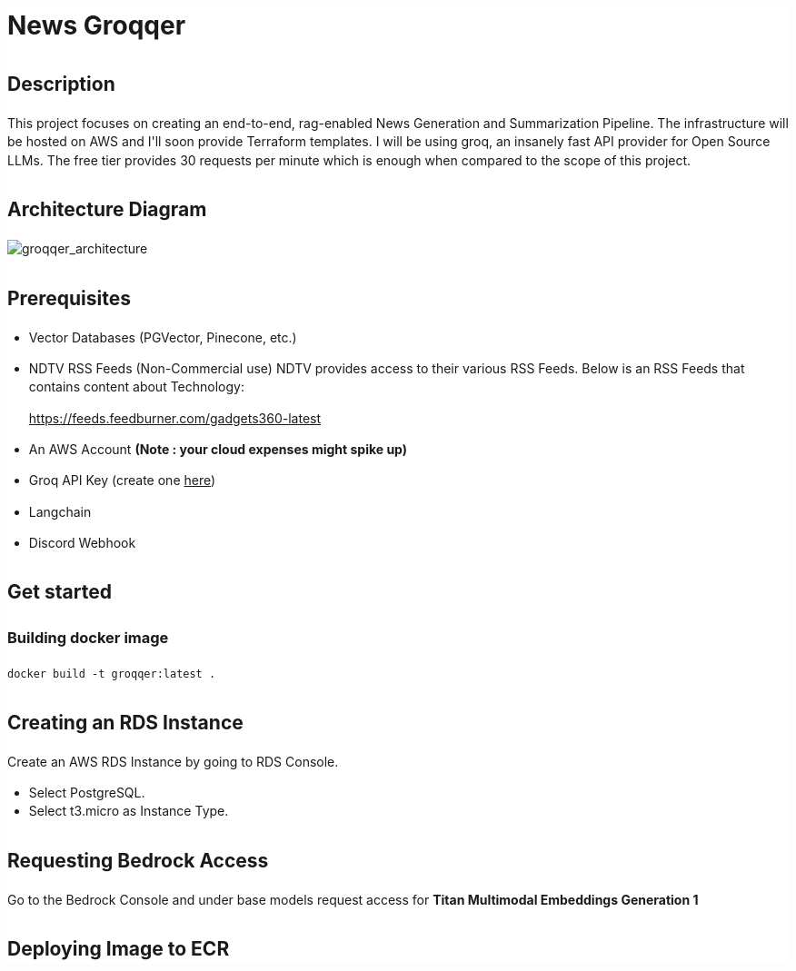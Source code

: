 
# News Groqqer

## Description
This project focuses on creating an end-to-end, rag-enabled News Generation and Summarization Pipeline. The infrastructure will be hosted on AWS and I'll soon provide Terraform templates. I will be using groq, an insanely fast API provider for Open Source LLMs. The free tier provides 30 requests per minute which is enough when compared to the scope of this project.


## Architecture Diagram

![groqqer_architecture](https://github.com/vinamrgrover/news-groqqer/assets/100070155/96300eeb-20d6-4fb5-a8f4-20937c730b8f)


## Prerequisites

- Vector Databases (PGVector, Pinecone, etc.)
- NDTV RSS Feeds (Non-Commercial use)
	NDTV provides access to their various RSS Feeds. Below is an RSS Feeds that contains content about Technology:
	
	https://feeds.feedburner.com/gadgets360-latest
- An AWS Account **(Note : your cloud expenses might spike up)**
- Groq API Key (create one [here](https://console.groq.com/login))
- Langchain
- Discord Webhook

## Get started


### Building docker image
```
docker build -t groqqer:latest .
```

## Creating an RDS Instance

Create an AWS RDS Instance by going to RDS Console.
- Select PostgreSQL.
- Select t3.micro as Instance Type.

## Requesting Bedrock Access

Go to the Bedrock Console and under base models request access for **Titan Multimodal Embeddings Generation 1**

## Deploying Image to ECR

